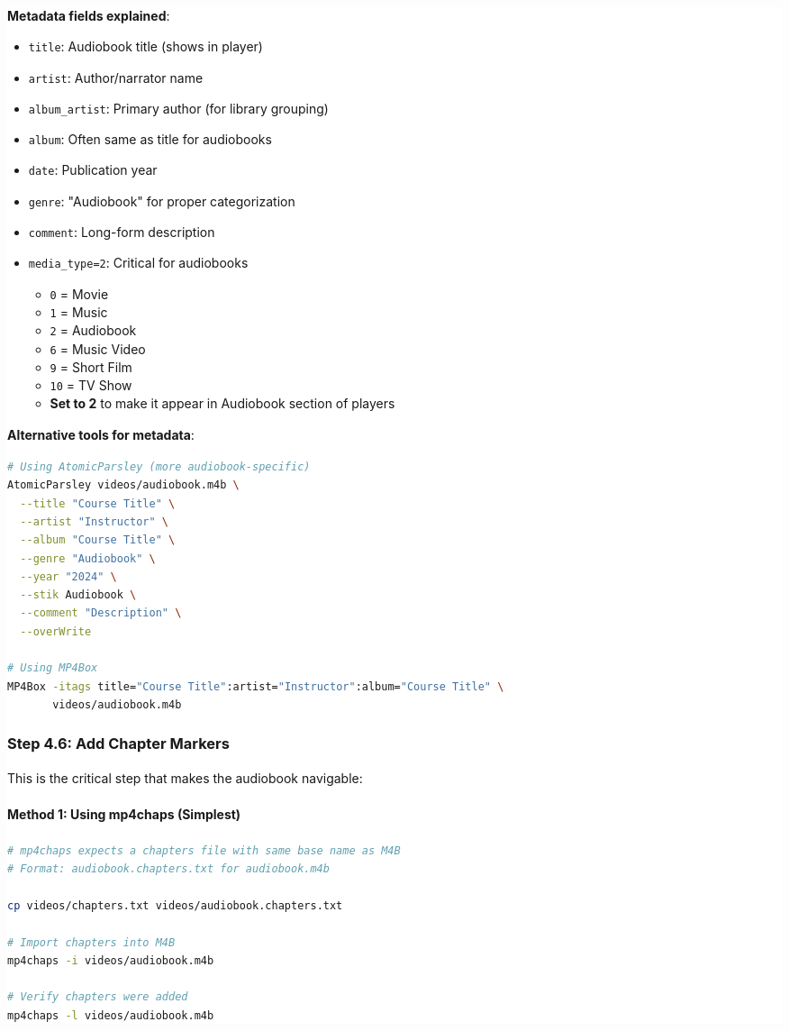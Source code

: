 **Metadata fields explained**:

- `title`: Audiobook title (shows in player)
- `artist`: Author/narrator name
- `album_artist`: Primary author (for library grouping)
- `album`: Often same as title for audiobooks
- `date`: Publication year
- `genre`: "Audiobook" for proper categorization
- `comment`: Long-form description

- `media_type=2`: Critical for audiobooks
  - `0` = Movie
  - `1` = Music
  - `2` = Audiobook
  - `6` = Music Video
  - `9` = Short Film
  - `10` = TV Show
  - **Set to 2** to make it appear in Audiobook section of players

**Alternative tools for metadata**:

```bash
# Using AtomicParsley (more audiobook-specific)
AtomicParsley videos/audiobook.m4b \
  --title "Course Title" \
  --artist "Instructor" \
  --album "Course Title" \
  --genre "Audiobook" \
  --year "2024" \
  --stik Audiobook \
  --comment "Description" \
  --overWrite

# Using MP4Box
MP4Box -itags title="Course Title":artist="Instructor":album="Course Title" \
       videos/audiobook.m4b
```

### Step 4.6: Add Chapter Markers

This is the critical step that makes the audiobook navigable:

#### Method 1: Using mp4chaps (Simplest)

```bash
# mp4chaps expects a chapters file with same base name as M4B
# Format: audiobook.chapters.txt for audiobook.m4b

cp videos/chapters.txt videos/audiobook.chapters.txt

# Import chapters into M4B
mp4chaps -i videos/audiobook.m4b

# Verify chapters were added
mp4chaps -l videos/audiobook.m4b
```
